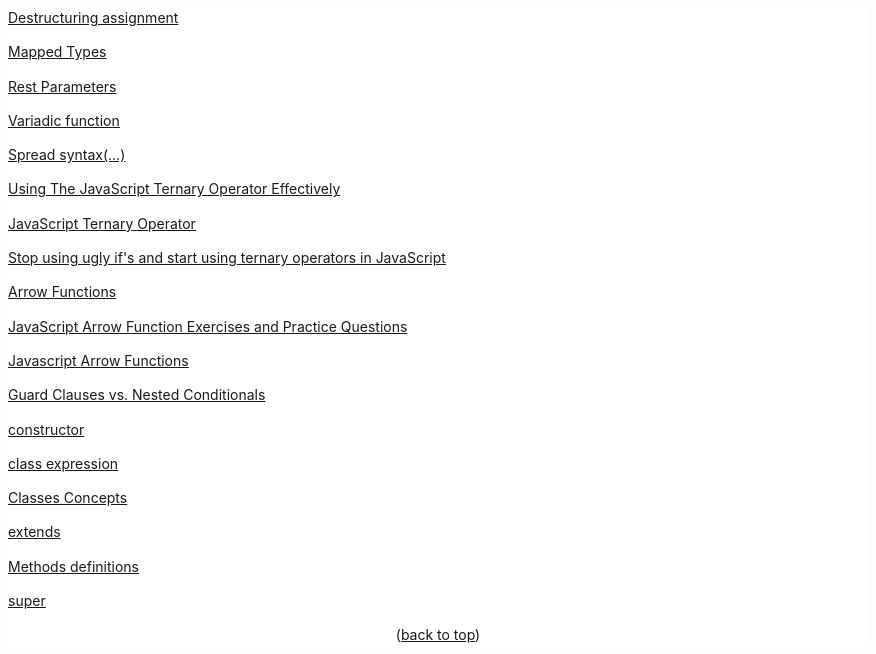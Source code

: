 [Destructuring assignment](https://developer.mozilla.org/en-US/docs/Web/JavaScript/Reference/Operators/Destructuring_assignment)

[Mapped Types](https://www.typescriptlang.org/docs/handbook/2/mapped-types.html#mapping-modifiers)

[Rest Parameters](https://developer.mozilla.org/en-US/docs/Web/JavaScript/Reference/Functions/rest_parameters)

[Variadic function](https://en.wikipedia.org/wiki/Variadic_function)

[Spread syntax(...)](https://developer.mozilla.org/en-US/docs/Web/JavaScript/Reference/Operators/Spread_syntax)

[Using The JavaScript Ternary Operator Effectively](https://www.rithmschool.com/blog/using-the-javascript-ternary-operator)

[JavaScript Ternary Operator](https://www.javascripttutorial.net/javascript-ternary-operator/)

[Stop using ugly if's and start using ternary operators in JavaScript](https://dev.to/pallascodes/stop-using-ugly-if-s-and-start-using-ternary-operators-in-javascript-34fp)

[Arrow Functions](https://www.learn-js.org/en/Arrow_Functions)

[JavaScript Arrow Function Exercises and Practice Questions](https://www.tutorialsandyou.com/javascript/javascript-arrow-function-exercises-and-practice-questions-73.html)

[Javascript Arrow Functions](https://learn.co/lessons/javascript-arrow-functions)

[Guard Clauses vs. Nested Conditionals](https://anthonygharvey.com/guard-clauses-vs-nested-conditionals)

[constructor](https://developer.mozilla.org/en-US/docs/Web/JavaScript/Reference/Classes/constructor)

[class expression](https://developer.mozilla.org/en-US/docs/Web/JavaScript/Reference/Operators/class)

[Classes Concepts](https://developer.mozilla.org/en-US/docs/Web/JavaScript/Reference/Classes)

[extends](https://developer.mozilla.org/en-US/docs/Web/JavaScript/Reference/Classes/extends)

[Methods definitions](https://developer.mozilla.org/en-US/docs/Web/JavaScript/Reference/Functions/Method_definitions)

[super](https://developer.mozilla.org/en-US/docs/Web/JavaScript/Reference/Operators/super)

<p align="center">(<a href="#top">back to top</a>)</p>
